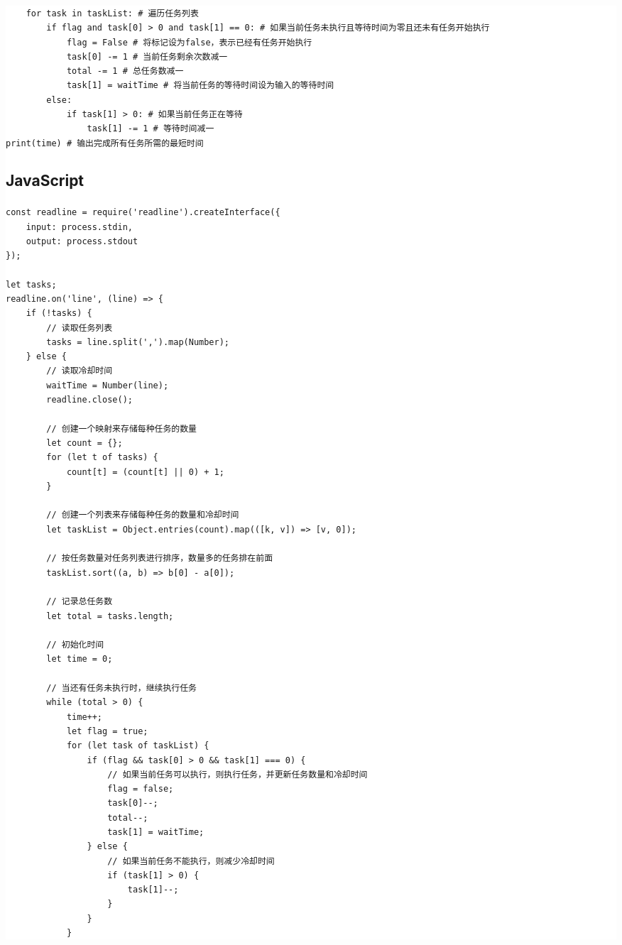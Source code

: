         for task in taskList: # 遍历任务列表
            if flag and task[0] > 0 and task[1] == 0: # 如果当前任务未执行且等待时间为零且还未有任务开始执行
                flag = False # 将标记设为false，表示已经有任务开始执行
                task[0] -= 1 # 当前任务剩余次数减一
                total -= 1 # 总任务数减一
                task[1] = waitTime # 将当前任务的等待时间设为输入的等待时间
            else:
                if task[1] > 0: # 如果当前任务正在等待
                    task[1] -= 1 # 等待时间减一
    print(time) # 输出完成所有任务所需的最短时间
    
    

## JavaScript

    
    
    const readline = require('readline').createInterface({
        input: process.stdin,
        output: process.stdout
    });
    
    let tasks;
    readline.on('line', (line) => {
        if (!tasks) {
            // 读取任务列表
            tasks = line.split(',').map(Number);
        } else {
            // 读取冷却时间
            waitTime = Number(line);
            readline.close();
    
            // 创建一个映射来存储每种任务的数量
            let count = {};
            for (let t of tasks) {
                count[t] = (count[t] || 0) + 1;
            }
    
            // 创建一个列表来存储每种任务的数量和冷却时间
            let taskList = Object.entries(count).map(([k, v]) => [v, 0]);
    
            // 按任务数量对任务列表进行排序，数量多的任务排在前面
            taskList.sort((a, b) => b[0] - a[0]);
    
            // 记录总任务数
            let total = tasks.length;
    
            // 初始化时间
            let time = 0;
    
            // 当还有任务未执行时，继续执行任务
            while (total > 0) {
                time++;
                let flag = true;
                for (let task of taskList) {
                    if (flag && task[0] > 0 && task[1] === 0) {
                        // 如果当前任务可以执行，则执行任务，并更新任务数量和冷却时间
                        flag = false;
                        task[0]--;
                        total--;
                        task[1] = waitTime;
                    } else {
                        // 如果当前任务不能执行，则减少冷却时间
                        if (task[1] > 0) {
                            task[1]--;
                        }
                    }
                }